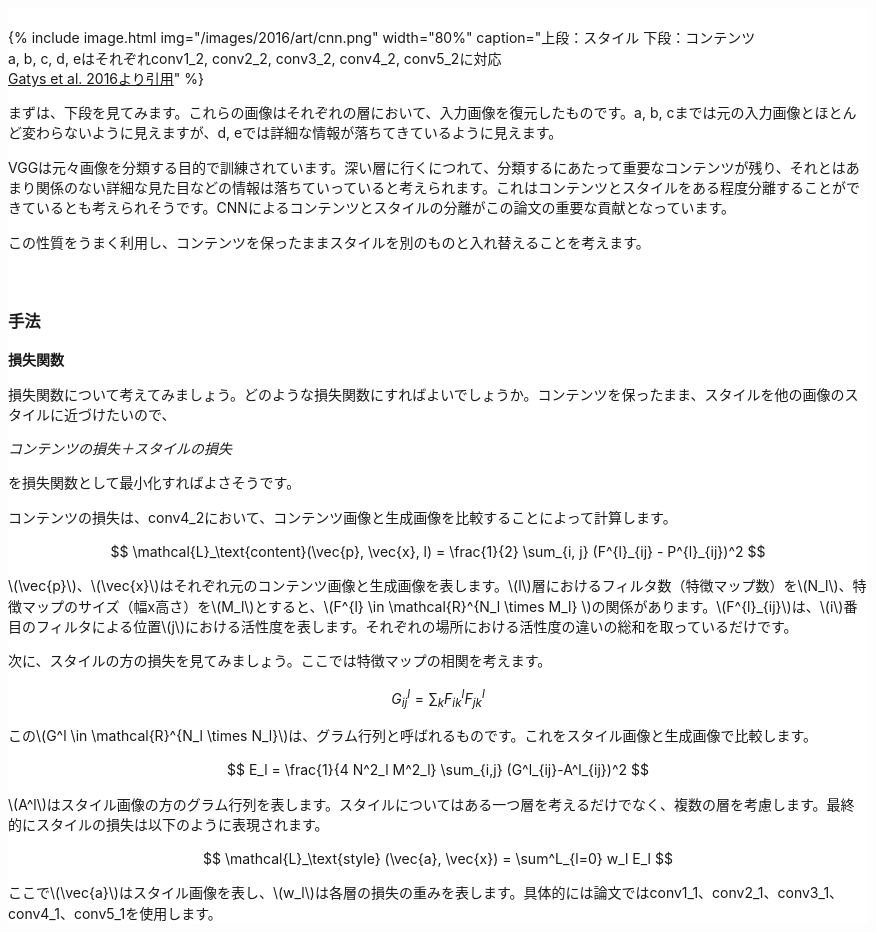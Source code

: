 <br>
{% include image.html img="/images/2016/art/cnn.png" width="80%"
  caption="上段：スタイル  下段：コンテンツ<br> a, b, c, d, eはそれぞれconv1_2, conv2_2, conv3_2, conv4_2, conv5_2に対応<br><a href='http://www.cv-foundation.org/openaccess/content_cvpr_2016/papers/Gatys_Image_Style_Transfer_CVPR_2016_paper.pdf'>Gatys et al. 2016より引用</a>" %}
<br>

まずは、下段を見てみます。これらの画像はそれぞれの層において、入力画像を復元したものです。a, b, cまでは元の入力画像とほとんど変わらないように見えますが、d, eでは詳細な情報が落ちてきているように見えます。

VGGは元々画像を分類する目的で訓練されています。深い層に行くにつれて、分類するにあたって重要なコンテンツが残り、それとはあまり関係のない詳細な見た目などの情報は落ちていっていると考えられます。これはコンテンツとスタイルをある程度分離することができているとも考えられそうです。CNNによるコンテンツとスタイルの分離がこの論文の重要な貢献となっています。

この性質をうまく利用し、コンテンツを保ったままスタイルを別のものと入れ替えることを考えます。


<br>

### 手法

**損失関数**

損失関数について考えてみましょう。どのような損失関数にすればよいでしょうか。コンテンツを保ったまま、スタイルを他の画像のスタイルに近づけたいので、  

*コンテンツの損失＋スタイルの損失*

を損失関数として最小化すればよさそうです。

コンテンツの損失は、conv4_2において、コンテンツ画像と生成画像を比較することによって計算します。

$$
\mathcal{L}_\text{content}(\vec{p}, \vec{x}, l) = \frac{1}{2} \sum_{i, j} (F^{l}_{ij} - P^{l}_{ij})^2
$$

\\(\vec{p}\\)、\\(\vec{x}\\)はそれぞれ元のコンテンツ画像と生成画像を表します。\\(l\\)層におけるフィルタ数（特徴マップ数）を\\(N_l\\)、特徴マップのサイズ（幅x高さ）を\\(M_l\\)とすると、\\(F^{l} \in \mathcal{R}^{N_l \times M_l} \\)の関係があります。\\(F^{l}_{ij}\\)は、\\(i\\)番目のフィルタによる位置\\(j\\)における活性度を表します。それぞれの場所における活性度の違いの総和を取っているだけです。

次に、スタイルの方の損失を見てみましょう。ここでは特徴マップの相関を考えます。

$$
G^l_{ij} = \sum_k F^l_{ik} F^l_{jk}
$$



この\\(G^l \in \mathcal{R}^{N_l \times N_l}\\)は、グラム行列と呼ばれるものです。これをスタイル画像と生成画像で比較します。

$$
E_l = \frac{1}{4 N^2_l M^2_l} \sum_{i,j} (G^l_{ij}-A^l_{ij})^2
$$

\\(A^l\\)はスタイル画像の方のグラム行列を表します。スタイルについてはある一つ層を考えるだけでなく、複数の層を考慮します。最終的にスタイルの損失は以下のように表現されます。

$$
\mathcal{L}_\text{style} (\vec{a}, \vec{x}) = \sum^L_{l=0} w_l E_l
$$

ここで\\(\vec{a}\\)はスタイル画像を表し、\\(w_l\\)は各層の損失の重みを表します。具体的には論文ではconv1_1、conv2_1、conv3_1、conv4_1、conv5_1を使用します。
